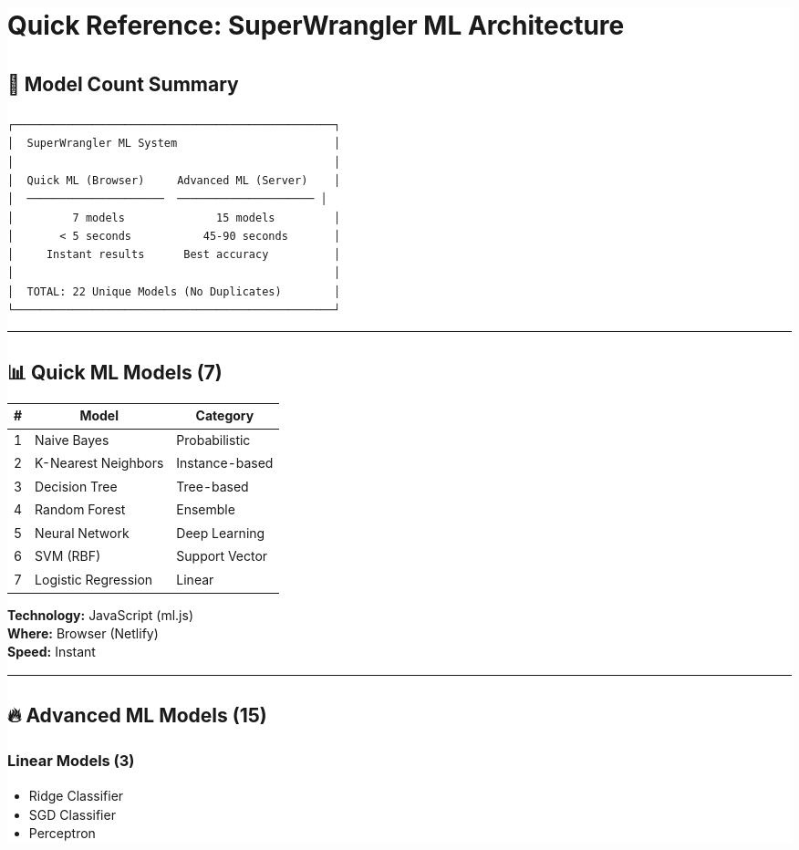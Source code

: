 # Quick Reference: SuperWrangler ML Architecture

## 🎯 Model Count Summary

```
┌─────────────────────────────────────────────────┐
│  SuperWrangler ML System                        │
│                                                 │
│  Quick ML (Browser)     Advanced ML (Server)    │
│  ─────────────────────  ───────────────────── │
│         7 models              15 models         │
│       < 5 seconds           45-90 seconds       │
│     Instant results      Best accuracy          │
│                                                 │
│  TOTAL: 22 Unique Models (No Duplicates)        │
└─────────────────────────────────────────────────┘
```

---

## 📊 Quick ML Models (7)

| # | Model | Category |
|---|-------|----------|
| 1 | Naive Bayes | Probabilistic |
| 2 | K-Nearest Neighbors | Instance-based |
| 3 | Decision Tree | Tree-based |
| 4 | Random Forest | Ensemble |
| 5 | Neural Network | Deep Learning |
| 6 | SVM (RBF) | Support Vector |
| 7 | Logistic Regression | Linear |

**Technology:** JavaScript (ml.js)  
**Where:** Browser (Netlify)  
**Speed:** Instant  

---

## 🔥 Advanced ML Models (15)

### Linear Models (3)
- Ridge Classifier
- SGD Classifier
- Perceptron
